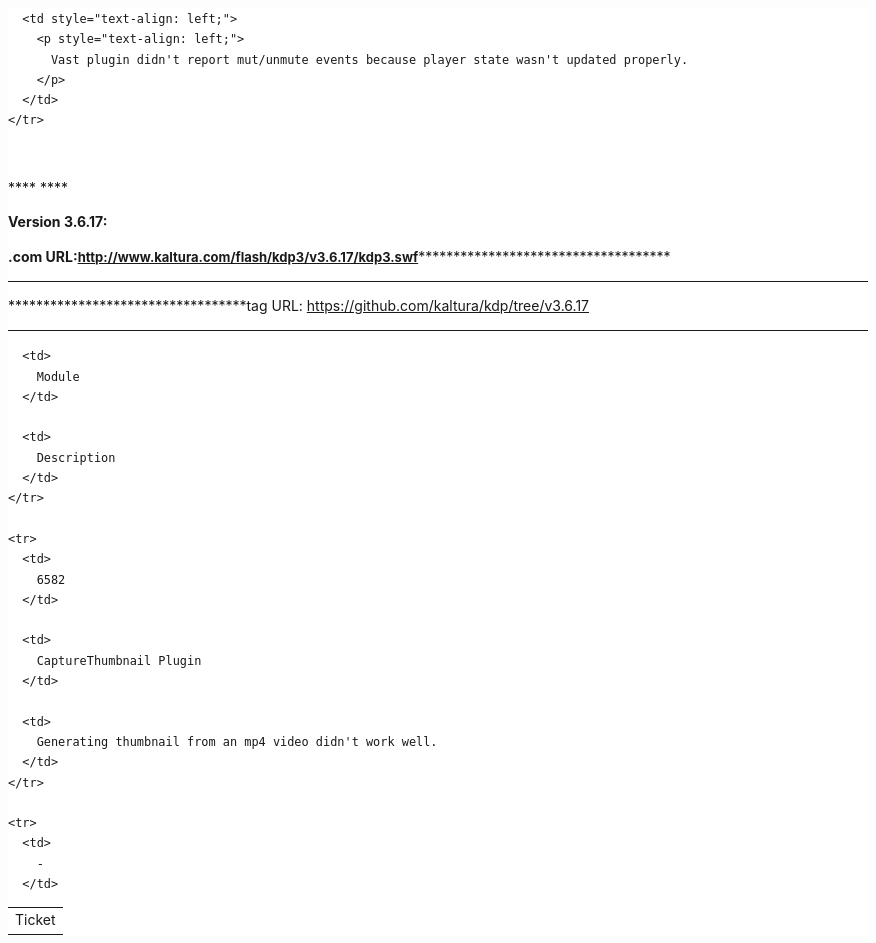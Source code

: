       <td style="text-align: left;">
        <p style="text-align: left;">
          Vast plugin didn't report mut/unmute events because player state wasn't updated properly.
        </p>
      </td>
    </tr>
  </tbody>
</table>

 

**** ****

****Version 3.6.17:****

********************.com URL:********************************<span style="font-size: small;"><a href="http://www.kaltura.com/flash/kdp3/v3.6.17/kdp3.swf">http://www.kaltura.com/flash/kdp3/v3.6.17/kdp3.swf</a></span>************************************************  
****

**********************************tag URL: <https://github.com/kaltura/kdp/tree/v3.6.17>  
**********************************

<table border="0">
  <tbody>
    <tr>
      <td>
        Ticket
      </td>
      
      <td>
        Module
      </td>
      
      <td>
        Description
      </td>
    </tr>
    
    <tr>
      <td>
        6582
      </td>
      
      <td>
        CaptureThumbnail Plugin
      </td>
      
      <td>
        Generating thumbnail from an mp4 video didn't work well.
      </td>
    </tr>
    
    <tr>
      <td>
        -
      </td>
      
